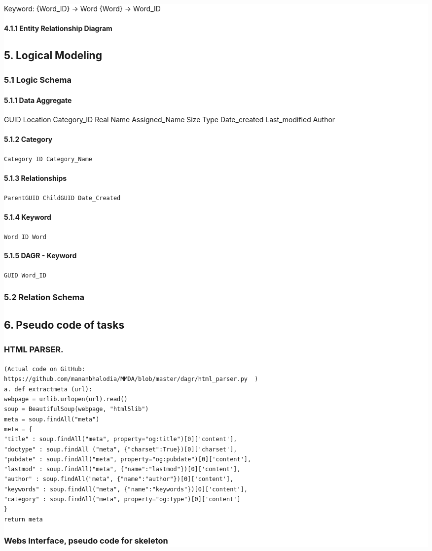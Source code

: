 
Keyword:
{Word_ID} -> Word
{Word} -> Word_ID

#### 4.1.1 Entity Relationship Diagram


## 5. Logical Modeling

### 5.1 Logic Schema

#### 5.1.1 Data Aggregate

GUID Location Category_ID Real Name Assigned_Name Size Type Date_created Last_modified Author

#### 5.1.2 Category

```
Category ID Category_Name
```
#### 5.1.3 Relationships

```
ParentGUID ChildGUID Date_Created
```
#### 5.1.4 Keyword

```
Word ID Word
```
#### 5.1.5 DAGR - Keyword

```
GUID Word_ID
```

### 5.2 Relation Schema


## 6. Pseudo code of tasks

### HTML PARSER.

```
(Actual code on GitHub:
https://github.com/mananbhalodia/MMDA/blob/master/dagr/html_parser.py ​ )
a. def extractmeta (url):
webpage = urlib.urlopen(url).read()
soup = BeautifulSoup(webpage, "html5lib")
meta = soup.findAll("meta")
meta = {
"title" : soup.findAll("meta", property="og:title")[0]['content'],
"doctype" : soup.findAll ("meta", {"charset":True})[0]['charset'],
"pubdate" : soup.findAll("meta", property="og:pubdate")[0]['content'],
"lastmod" : soup.findAll("meta", {"name":"lastmod"})[0]['content'],
"author" : soup.findAll("meta", {"name":"author"})[0]['content'],
"keywords" : soup.findAll("meta", {"name":"keywords"})[0]['content'],
"category" : soup.findAll("meta", property="og:type")[0]['content']
}
return meta
```
### Webs Interface, pseudo code for skeleton
